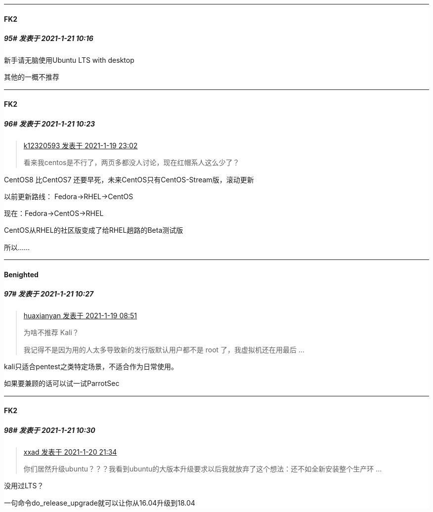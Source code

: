 
-----

####  FK2  
##### 95#       发表于 2021-1-21 10:16


新手请无脑使用Ubuntu LTS with desktop

其他的一概不推荐


-----

####  FK2  
##### 96#       发表于 2021-1-21 10:23


<blockquote><a href="httphttps://bbs.saraba1st.com/2b/forum.php?mod=redirect&amp;goto=findpost&amp;pid=50087366&amp;ptid=1983512" target="_blank">k12320593 发表于 2021-1-19 23:02</a>

看来我centos是不行了，两页多都没人讨论，现在红帽系人这么少了？</blockquote>
CentOS8 比CentOS7 还要早死，未来CentOS只有CentOS-Stream版，滚动更新

以前更新路线： Fedora-&gt;RHEL-&gt;CentOS

现在：Fedora-&gt;CentOS-&gt;RHEL


CentOS从RHEL的社区版变成了给RHEL趟路的Beta测试版

所以……


-----

####  Benighted  
##### 97#       发表于 2021-1-21 10:27


<blockquote><a href="httphttps://bbs.saraba1st.com/2b/forum.php?mod=redirect&amp;goto=findpost&amp;pid=50079134&amp;ptid=1983512" target="_blank">huaxianyan 发表于 2021-1-19 08:51</a>

为啥不推荐 Kali？


我记得不是因为用的人太多导致新的发行版默认用户都不是 root 了，我虚拟机还在用最后 ...</blockquote>
kali只适合pentest之类特定场景，不适合作为日常使用。

如果要兼顾的话可以试一试ParrotSec


-----

####  FK2  
##### 98#       发表于 2021-1-21 10:30


<blockquote><a href="httphttps://bbs.saraba1st.com/2b/forum.php?mod=redirect&amp;goto=findpost&amp;pid=50096430&amp;ptid=1983512" target="_blank">xxad 发表于 2021-1-20 21:34</a>

你们居然升级ubuntu？？？我看到ubuntu的大版本升级要求以后我就放弃了这个想法：还不如全新安装整个生产环 ...</blockquote>
没用过LTS？

一句命令do_release_upgrade就可以让你从16.04升级到18.04


                                              